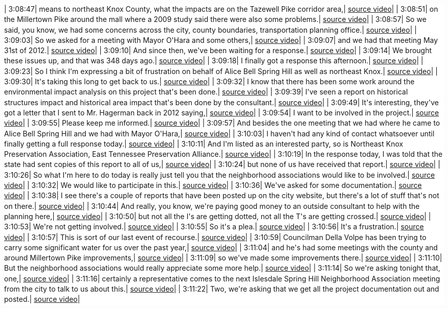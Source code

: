 | 3:08:47| means to northeast Knox County, what the impacts are on the Tazewell Pike corridor area,| [source video](https://archive.org/details/citycouncil130514?start=11327)|
| 3:08:51| on the Millertown Pike around the mall where a 2009 study said there were also some problems.| [source video](https://archive.org/details/citycouncil130514?start=11331)|
| 3:08:57| So we said, you know, we had some concerns across the city, county boundaries, transportation planning office.| [source video](https://archive.org/details/citycouncil130514?start=11337)|
| 3:09:03| So we asked for a meeting with Mayor O'Hara and some others,| [source video](https://archive.org/details/citycouncil130514?start=11343)|
| 3:09:07| and we had that meeting May 31st of 2012.| [source video](https://archive.org/details/citycouncil130514?start=11347)|
| 3:09:10| And since then, we've been waiting for a response.| [source video](https://archive.org/details/citycouncil130514?start=11350)|
| 3:09:14| We brought these issues up, and that was 348 days ago.| [source video](https://archive.org/details/citycouncil130514?start=11354)|
| 3:09:18| I finally got a response this afternoon.| [source video](https://archive.org/details/citycouncil130514?start=11358)|
| 3:09:23| So I think I'm expressing a bit of frustration on behalf of Alice Bell Spring Hill as well as northeast Knox.| [source video](https://archive.org/details/citycouncil130514?start=11363)|
| 3:09:30| It's taking this long to get back to us.| [source video](https://archive.org/details/citycouncil130514?start=11370)|
| 3:09:32| I know that there has been some work around the environmental impact analysis on this project that's been done.| [source video](https://archive.org/details/citycouncil130514?start=11372)|
| 3:09:39| I've seen a report on historical structures impact and historical area impact that's been done by the consultant.| [source video](https://archive.org/details/citycouncil130514?start=11379)|
| 3:09:49| It's interesting, they've got a letter that I sent to Mr. Hagerman back in 2012 saying,| [source video](https://archive.org/details/citycouncil130514?start=11389)|
| 3:09:54| I want to be involved in the project.| [source video](https://archive.org/details/citycouncil130514?start=11394)|
| 3:09:55| Please keep me informed.| [source video](https://archive.org/details/citycouncil130514?start=11395)|
| 3:09:57| And besides the one meeting that we had where he came to Alice Bell Spring Hill and we had with Mayor O'Hara,| [source video](https://archive.org/details/citycouncil130514?start=11397)|
| 3:10:03| I haven't had any kind of contact whatsoever until finally getting a full response today.| [source video](https://archive.org/details/citycouncil130514?start=11403)|
| 3:10:11| And I'm listed as an interested party, so is Northeast Knox Preservation Association, East Tennessee Preservation Alliance.| [source video](https://archive.org/details/citycouncil130514?start=11411)|
| 3:10:19| In the response today, I was told that the state had sent copies of this report to all of us,| [source video](https://archive.org/details/citycouncil130514?start=11419)|
| 3:10:24| but none of us have received that report.| [source video](https://archive.org/details/citycouncil130514?start=11424)|
| 3:10:26| So what I'm here to do today is really just tell you that the neighborhood associations would like to be involved.| [source video](https://archive.org/details/citycouncil130514?start=11426)|
| 3:10:32| We would like to participate in this.| [source video](https://archive.org/details/citycouncil130514?start=11432)|
| 3:10:36| We've asked for some documentation.| [source video](https://archive.org/details/citycouncil130514?start=11436)|
| 3:10:38| I see there's a couple of reports that have been posted up on the city website, but there's a lot of stuff that's not on there.| [source video](https://archive.org/details/citycouncil130514?start=11438)|
| 3:10:44| And really, you know, we're paying good money to an outside consultant to help with the planning here,| [source video](https://archive.org/details/citycouncil130514?start=11444)|
| 3:10:50| but not all the I's are getting dotted, not all the T's are getting crossed.| [source video](https://archive.org/details/citycouncil130514?start=11450)|
| 3:10:53| We're not getting involved.| [source video](https://archive.org/details/citycouncil130514?start=11453)|
| 3:10:55| So it's a plea.| [source video](https://archive.org/details/citycouncil130514?start=11455)|
| 3:10:56| It's a frustration.| [source video](https://archive.org/details/citycouncil130514?start=11456)|
| 3:10:57| This is sort of our last event of recourse.| [source video](https://archive.org/details/citycouncil130514?start=11457)|
| 3:10:59| Councilman Della Volpe has been trying to carry some significant water for us over the past year,| [source video](https://archive.org/details/citycouncil130514?start=11459)|
| 3:11:04| and he's had some meetings with the county and around Millertown Pike improvements,| [source video](https://archive.org/details/citycouncil130514?start=11464)|
| 3:11:09| so we've made some improvements there.| [source video](https://archive.org/details/citycouncil130514?start=11469)|
| 3:11:10| But the neighborhood associations would really appreciate some more help.| [source video](https://archive.org/details/citycouncil130514?start=11470)|
| 3:11:14| So we're asking tonight that, one,| [source video](https://archive.org/details/citycouncil130514?start=11474)|
| 3:11:16| certainly a representative comes to the next Islesdale Spring Hill Neighborhood Association meeting from the city to talk to us about this.| [source video](https://archive.org/details/citycouncil130514?start=11476)|
| 3:11:22| Two, we're asking that we get all the project documentation out and posted.| [source video](https://archive.org/details/citycouncil130514?start=11482)|